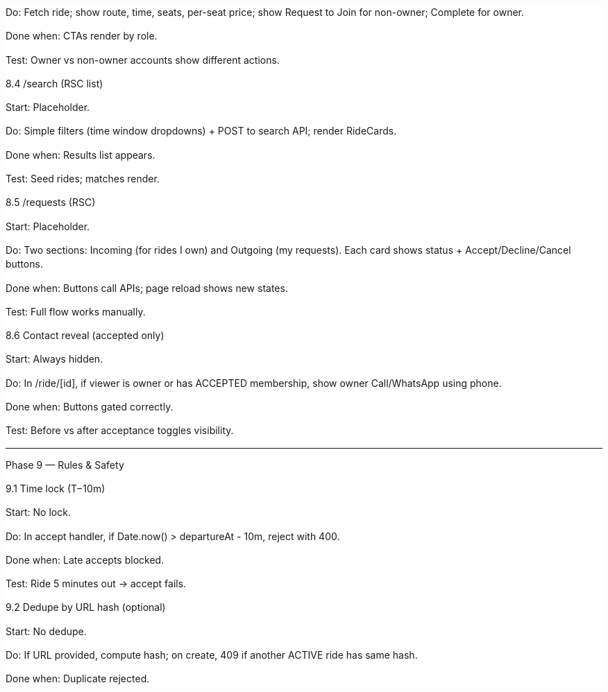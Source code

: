 Do: Fetch ride; show route, time, seats, per-seat price; show Request to Join for non-owner; Complete for owner.

Done when: CTAs render by role.

Test: Owner vs non-owner accounts show different actions.


8.4 /search (RSC list)

Start: Placeholder.

Do: Simple filters (time window dropdowns) + POST to search API; render RideCards.

Done when: Results list appears.

Test: Seed rides; matches render.


8.5 /requests (RSC)

Start: Placeholder.

Do: Two sections: Incoming (for rides I own) and Outgoing (my requests). Each card shows status + Accept/Decline/Cancel buttons.

Done when: Buttons call APIs; page reload shows new states.

Test: Full flow works manually.


8.6 Contact reveal (accepted only)

Start: Always hidden.

Do: In /ride/[id], if viewer is owner or has ACCEPTED membership, show owner Call/WhatsApp using phone.

Done when: Buttons gated correctly.

Test: Before vs after acceptance toggles visibility.



---

Phase 9 — Rules & Safety

9.1 Time lock (T−10m)

Start: No lock.

Do: In accept handler, if Date.now() > departureAt - 10m, reject with 400.

Done when: Late accepts blocked.

Test: Ride 5 minutes out → accept fails.


9.2 Dedupe by URL hash (optional)

Start: No dedupe.

Do: If URL provided, compute hash; on create, 409 if another ACTIVE ride has same hash.

Done when: Duplicate rejected.
